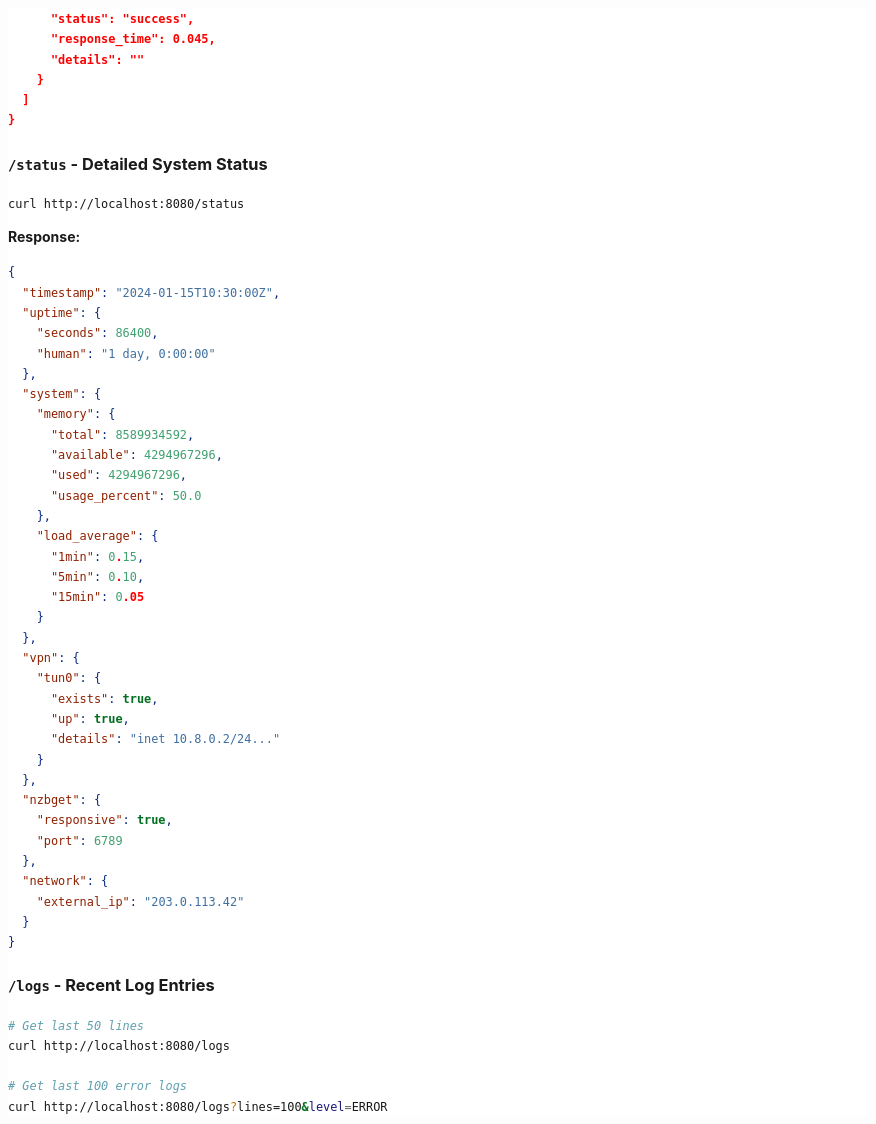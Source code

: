 ```json
      "status": "success",
      "response_time": 0.045,
      "details": ""
    }
  ]
}
```

### `/status` - Detailed System Status
```bash
curl http://localhost:8080/status
```

**Response:**
```json
{
  "timestamp": "2024-01-15T10:30:00Z",
  "uptime": {
    "seconds": 86400,
    "human": "1 day, 0:00:00"
  },
  "system": {
    "memory": {
      "total": 8589934592,
      "available": 4294967296,
      "used": 4294967296,
      "usage_percent": 50.0
    },
    "load_average": {
      "1min": 0.15,
      "5min": 0.10,
      "15min": 0.05
    }
  },
  "vpn": {
    "tun0": {
      "exists": true,
      "up": true,
      "details": "inet 10.8.0.2/24..."
    }
  },
  "nzbget": {
    "responsive": true,
    "port": 6789
  },
  "network": {
    "external_ip": "203.0.113.42"
  }
}
```

### `/logs` - Recent Log Entries
```bash
# Get last 50 lines
curl http://localhost:8080/logs

# Get last 100 error logs
curl http://localhost:8080/logs?lines=100&level=ERROR
```
